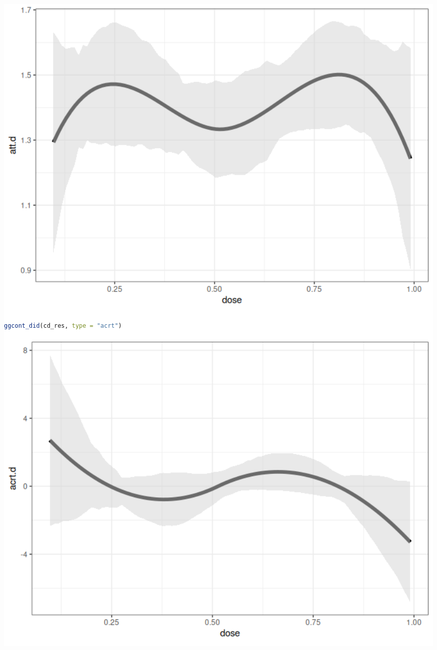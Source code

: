 <img src="man/figures/README-unnamed-chunk-5-1.png" width="100%" />

``` r
ggcont_did(cd_res, type = "acrt")
```

<img src="man/figures/README-unnamed-chunk-5-2.png" width="100%" />
